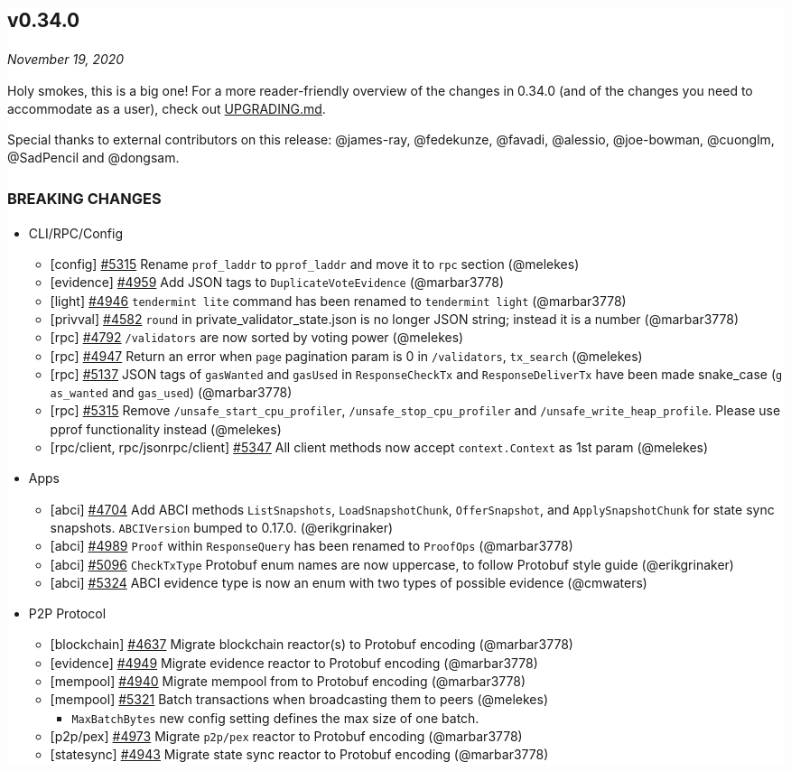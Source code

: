 ## v0.34.0

*November 19, 2020*

Holy smokes, this is a big one! For a more reader-friendly overview of the changes in 0.34.0
(and of the changes you need to accommodate as a user), check out [UPGRADING.md](UPGRADING.md).

Special thanks to external contributors on this release: @james-ray, @fedekunze, @favadi, @alessio,
@joe-bowman, @cuonglm, @SadPencil and @dongsam.

### BREAKING CHANGES

- CLI/RPC/Config

   - [config] [\#5315](https://github.com/cometbft/cometbft/pull/5315) Rename `prof_laddr` to `pprof_laddr` and move it to `rpc` section (@melekes)
  - [evidence] [\#4959](https://github.com/cometbft/cometbft/pull/4959) Add JSON tags to `DuplicateVoteEvidence` (@marbar3778)
  - [light] [\#4946](https://github.com/cometbft/cometbft/pull/4946) `tendermint lite` command has been renamed to `tendermint light` (@marbar3778)
  - [privval] [\#4582](https://github.com/cometbft/cometbft/pull/4582) `round` in private_validator_state.json is no longer JSON string; instead it is a number (@marbar3778)
  - [rpc] [\#4792](https://github.com/cometbft/cometbft/pull/4792) `/validators` are now sorted by voting power (@melekes)
  - [rpc] [\#4947](https://github.com/cometbft/cometbft/pull/4947) Return an error when `page` pagination param is 0 in `/validators`, `tx_search` (@melekes)
  - [rpc] [\#5137](https://github.com/cometbft/cometbft/pull/5137) JSON tags of `gasWanted` and `gasUsed` in `ResponseCheckTx` and `ResponseDeliverTx` have been made snake_case (`gas_wanted` and `gas_used`) (@marbar3778)
  - [rpc] [\#5315](https://github.com/cometbft/cometbft/pull/5315) Remove `/unsafe_start_cpu_profiler`, `/unsafe_stop_cpu_profiler` and `/unsafe_write_heap_profile`. Please use pprof functionality instead (@melekes)
  - [rpc/client, rpc/jsonrpc/client] [\#5347](https://github.com/cometbft/cometbft/pull/5347) All client methods now accept `context.Context` as 1st param (@melekes)

- Apps

  - [abci] [\#4704](https://github.com/cometbft/cometbft/pull/4704) Add ABCI methods `ListSnapshots`, `LoadSnapshotChunk`, `OfferSnapshot`, and `ApplySnapshotChunk` for state sync snapshots. `ABCIVersion` bumped to 0.17.0. (@erikgrinaker)
  - [abci] [\#4989](https://github.com/cometbft/cometbft/pull/4989) `Proof` within `ResponseQuery` has been renamed to `ProofOps`  (@marbar3778)
  - [abci] [\#5096](https://github.com/cometbft/cometbft/pull/5096) `CheckTxType` Protobuf enum names are now uppercase, to follow Protobuf style guide (@erikgrinaker)
  - [abci] [\#5324](https://github.com/cometbft/cometbft/pull/5324) ABCI evidence type is now an enum with two types of possible evidence (@cmwaters)

- P2P Protocol

  - [blockchain] [\#4637](https://github.com/cometbft/cometbft/pull/4637) Migrate blockchain reactor(s) to Protobuf encoding (@marbar3778)
  - [evidence] [\#4949](https://github.com/cometbft/cometbft/pull/4949) Migrate evidence reactor to Protobuf encoding (@marbar3778)
  - [mempool] [\#4940](https://github.com/cometbft/cometbft/pull/4940) Migrate mempool from to Protobuf encoding (@marbar3778)
  - [mempool] [\#5321](https://github.com/cometbft/cometbft/pull/5321) Batch transactions when broadcasting them to peers (@melekes)
     - `MaxBatchBytes` new config setting defines the max size of one batch.
  - [p2p/pex] [\#4973](https://github.com/cometbft/cometbft/pull/4973) Migrate `p2p/pex` reactor to Protobuf encoding (@marbar3778)
  - [statesync] [\#4943](https://github.com/cometbft/cometbft/pull/4943) Migrate state sync reactor to Protobuf encoding (@marbar3778)
